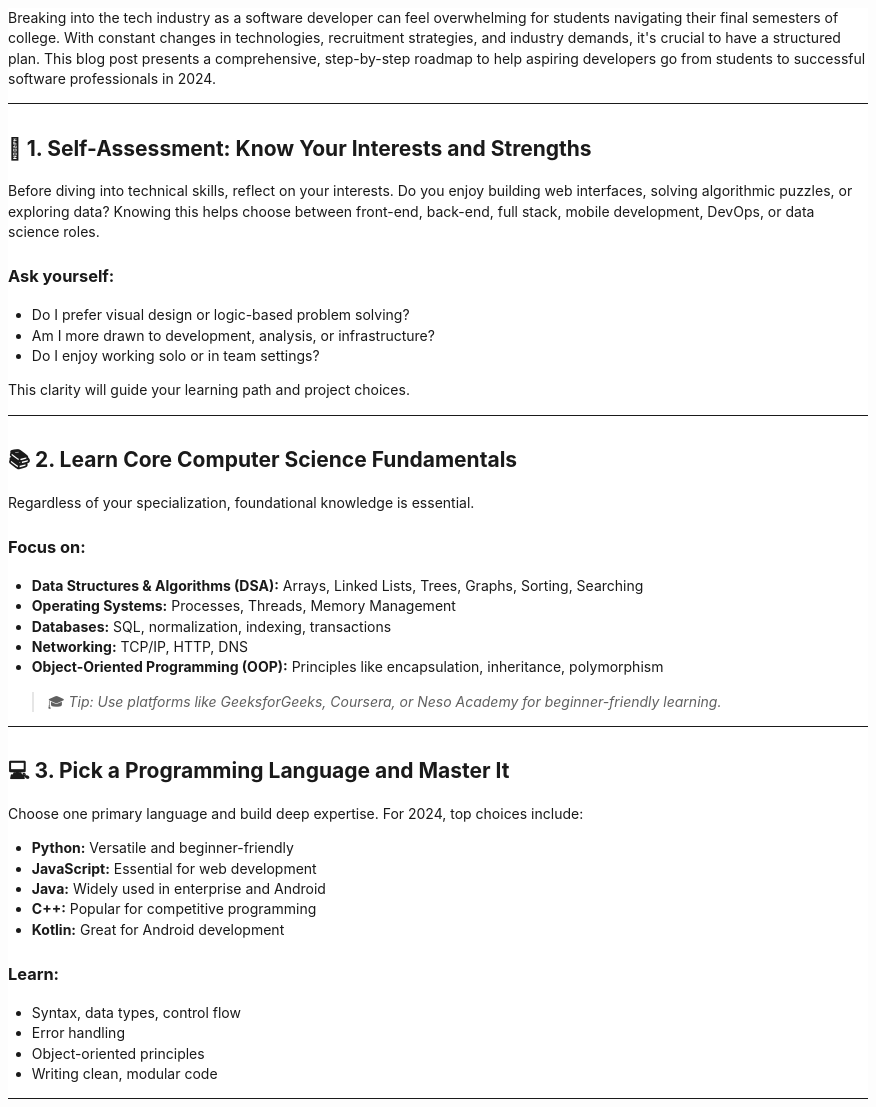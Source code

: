 Breaking into the tech industry as a software developer can feel overwhelming for students navigating their final semesters of college. With constant changes in technologies, recruitment strategies, and industry demands, it's crucial to have a structured plan. This blog post presents a comprehensive, step-by-step roadmap to help aspiring developers go from students to successful software professionals in 2024.

---

## 🎯 1. Self-Assessment: Know Your Interests and Strengths

Before diving into technical skills, reflect on your interests. Do you enjoy building web interfaces, solving algorithmic puzzles, or exploring data? Knowing this helps choose between front-end, back-end, full stack, mobile development, DevOps, or data science roles.

### Ask yourself:
- Do I prefer visual design or logic-based problem solving?
- Am I more drawn to development, analysis, or infrastructure?
- Do I enjoy working solo or in team settings?

This clarity will guide your learning path and project choices.

---

## 📚 2. Learn Core Computer Science Fundamentals

Regardless of your specialization, foundational knowledge is essential.

### Focus on:
- **Data Structures & Algorithms (DSA):** Arrays, Linked Lists, Trees, Graphs, Sorting, Searching
- **Operating Systems:** Processes, Threads, Memory Management
- **Databases:** SQL, normalization, indexing, transactions
- **Networking:** TCP/IP, HTTP, DNS
- **Object-Oriented Programming (OOP):** Principles like encapsulation, inheritance, polymorphism

> 🎓 *Tip: Use platforms like GeeksforGeeks, Coursera, or Neso Academy for beginner-friendly learning.*

---

## 💻 3. Pick a Programming Language and Master It

Choose one primary language and build deep expertise. For 2024, top choices include:

- **Python:** Versatile and beginner-friendly
- **JavaScript:** Essential for web development
- **Java:** Widely used in enterprise and Android
- **C++:** Popular for competitive programming
- **Kotlin:** Great for Android development

### Learn:
- Syntax, data types, control flow
- Error handling
- Object-oriented principles
- Writing clean, modular code

---